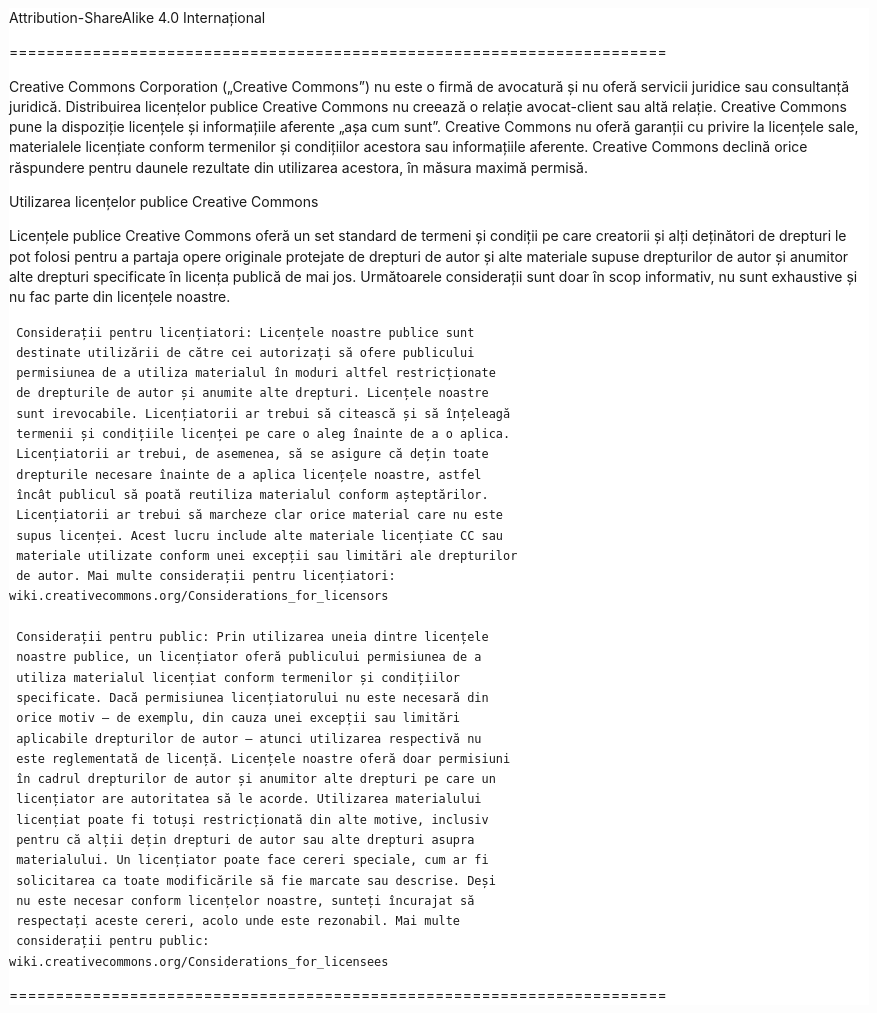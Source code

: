
Attribution-ShareAlike 4.0 Internațional

=======================================================================

Creative Commons Corporation („Creative Commons”) nu este o firmă de avocatură și nu oferă servicii juridice sau consultanță juridică. Distribuirea licențelor publice Creative Commons nu creează o relație avocat-client sau altă relație. Creative Commons pune la dispoziție licențele și informațiile aferente „așa cum sunt”. Creative Commons nu oferă garanții cu privire la licențele sale, materialele licențiate conform termenilor și condițiilor acestora sau informațiile aferente. Creative Commons declină orice răspundere pentru daunele rezultate din utilizarea acestora, în măsura maximă permisă.

Utilizarea licențelor publice Creative Commons

Licențele publice Creative Commons oferă un set standard de termeni și condiții pe care creatorii și alți deținători de drepturi le pot folosi pentru a partaja opere originale protejate de drepturi de autor și alte materiale supuse drepturilor de autor și anumitor alte drepturi specificate în licența publică de mai jos. Următoarele considerații sunt doar în scop informativ, nu sunt exhaustive și nu fac parte din licențele noastre.

     Considerații pentru licențiatori: Licențele noastre publice sunt
     destinate utilizării de către cei autorizați să ofere publicului
     permisiunea de a utiliza materialul în moduri altfel restricționate
     de drepturile de autor și anumite alte drepturi. Licențele noastre
     sunt irevocabile. Licențiatorii ar trebui să citească și să înțeleagă
     termenii și condițiile licenței pe care o aleg înainte de a o aplica.
     Licențiatorii ar trebui, de asemenea, să se asigure că dețin toate
     drepturile necesare înainte de a aplica licențele noastre, astfel
     încât publicul să poată reutiliza materialul conform așteptărilor.
     Licențiatorii ar trebui să marcheze clar orice material care nu este
     supus licenței. Acest lucru include alte materiale licențiate CC sau
     materiale utilizate conform unei excepții sau limitări ale drepturilor
     de autor. Mai multe considerații pentru licențiatori:
	wiki.creativecommons.org/Considerations_for_licensors

     Considerații pentru public: Prin utilizarea uneia dintre licențele
     noastre publice, un licențiator oferă publicului permisiunea de a
     utiliza materialul licențiat conform termenilor și condițiilor
     specificate. Dacă permisiunea licențiatorului nu este necesară din
     orice motiv – de exemplu, din cauza unei excepții sau limitări
     aplicabile drepturilor de autor – atunci utilizarea respectivă nu
     este reglementată de licență. Licențele noastre oferă doar permisiuni
     în cadrul drepturilor de autor și anumitor alte drepturi pe care un
     licențiator are autoritatea să le acorde. Utilizarea materialului
     licențiat poate fi totuși restricționată din alte motive, inclusiv
     pentru că alții dețin drepturi de autor sau alte drepturi asupra
     materialului. Un licențiator poate face cereri speciale, cum ar fi
     solicitarea ca toate modificările să fie marcate sau descrise. Deși
     nu este necesar conform licențelor noastre, sunteți încurajat să
     respectați aceste cereri, acolo unde este rezonabil. Mai multe
     considerații pentru public:
	wiki.creativecommons.org/Considerations_for_licensees

=======================================================================
